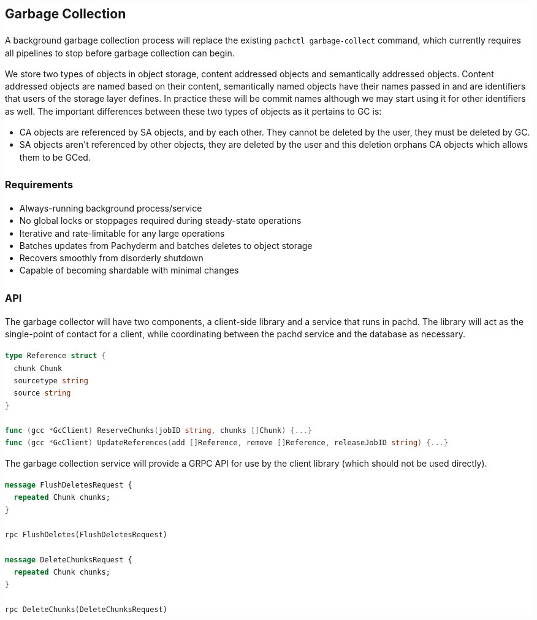 ## Garbage Collection

A background garbage collection process will replace the existing `pachctl
garbage-collect` command, which currently requires all pipelines to stop before
garbage collection can begin.

We store two types of objects in object storage, content addressed objects and
semantically addressed objects. Content addressed objects are named based on
their content, semantically named objects have their names passed in and are
identifiers that users of the storage layer defines. In practice these will be
commit names although we may start using it for other identifiers as well. The
important differences between these two types of objects as it pertains to GC is:

- CA objects are referenced by SA objects, and by each other. They cannot be
  deleted by the user, they must be deleted by GC.
- SA objects aren't referenced by other objects, they are deleted by the user
  and this deletion orphans CA objects which allows them to be GCed.

### Requirements

* Always-running background process/service
* No global locks or stoppages required during steady-state operations
* Iterative and rate-limitable for any large operations
* Batches updates from Pachyderm and batches deletes to object storage
* Recovers smoothly from disorderly shutdown
* Capable of becoming shardable with minimal changes

### API

The garbage collector will have two components, a client-side library and a
service that runs in pachd.  The library will act as the single-point of contact
for a client, while coordinating between the pachd service and the database as
necessary.

```go
type Reference struct {
  chunk Chunk
  sourcetype string
  source string
}

func (gcc *GcClient) ReserveChunks(jobID string, chunks []Chunk) {...}
func (gcc *GcClient) UpdateReferences(add []Reference, remove []Reference, releaseJobID string) {...}
```

The garbage collection service will provide a GRPC API for use by the client
library (which should not be used directly).

```proto
message FlushDeletesRequest {
  repeated Chunk chunks;
}

rpc FlushDeletes(FlushDeletesRequest)

message DeleteChunksRequest {
  repeated Chunk chunks;
}

rpc DeleteChunks(DeleteChunksRequest)
```
